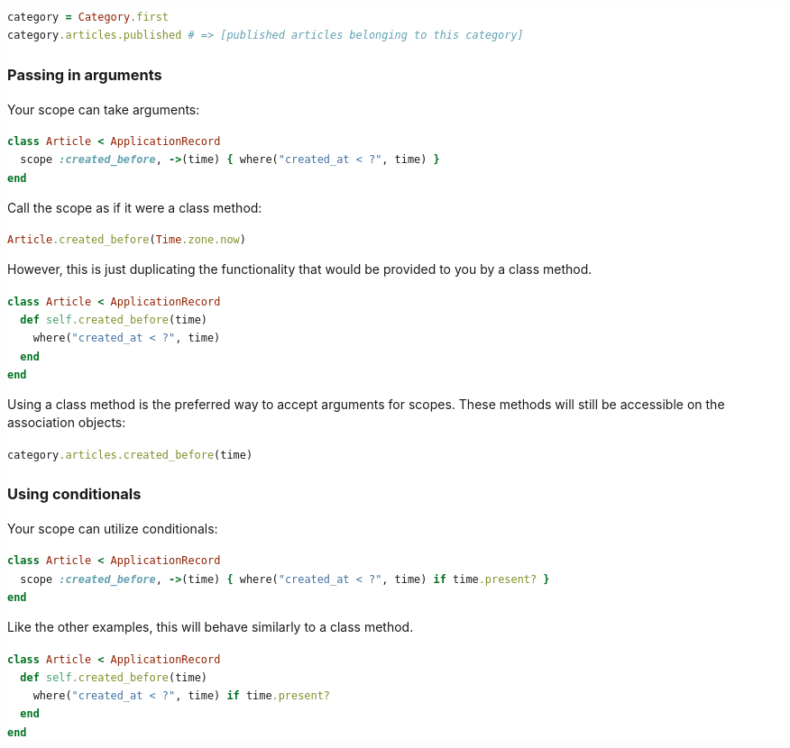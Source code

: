 ```ruby
category = Category.first
category.articles.published # => [published articles belonging to this category]
```

### Passing in arguments

Your scope can take arguments:

```ruby
class Article < ApplicationRecord
  scope :created_before, ->(time) { where("created_at < ?", time) }
end
```

Call the scope as if it were a class method:

```ruby
Article.created_before(Time.zone.now)
```

However, this is just duplicating the functionality that would be provided to you by a class method.

```ruby
class Article < ApplicationRecord
  def self.created_before(time)
    where("created_at < ?", time)
  end
end
```

Using a class method is the preferred way to accept arguments for scopes. These methods will still be accessible on the association objects:

```ruby
category.articles.created_before(time)
```

### Using conditionals

Your scope can utilize conditionals:

```ruby
class Article < ApplicationRecord
  scope :created_before, ->(time) { where("created_at < ?", time) if time.present? }
end
```

Like the other examples, this will behave similarly to a class method.

```ruby
class Article < ApplicationRecord
  def self.created_before(time)
    where("created_at < ?", time) if time.present?
  end
end
```

